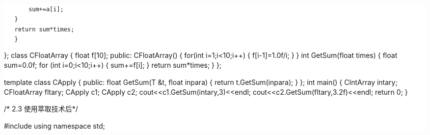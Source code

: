 		   sum+=a[i];
	   }
	   return sum*times;
	   }
};
class CFloatArray
{
	float f[10];
public: CFloatArray()
		{
	    for(int i=1;i<10;i++)
	    {
	    	f[i-1]=1.0f/i;
	    }
		}
   int GetSum(float times)
   {
	   float sum=0.0f;
	   for (int i=0;i<10;i++)
	   {
		   sum+=f[i];
	   }
	   return sum*times;
	   }
};





template <class T>
class CApply
{
public:
	float GetSum(T &t, float inpara)
	{
		return t.GetSum(inpara);
	}
};
int main()
{
	CIntArray intary;
	CFloatArray fltary;
	CApply<CIntArray> c1;
	CApply<CFloatArray> c2;
	cout<<c1.GetSum(intary,3)<<endl;
	cout<<c2.GetSum(fltary,3.2f)<<endl;
	return 0;
}

/* 2.3 使用萃取技术后*/


#include <iostream>
using namespace std;
